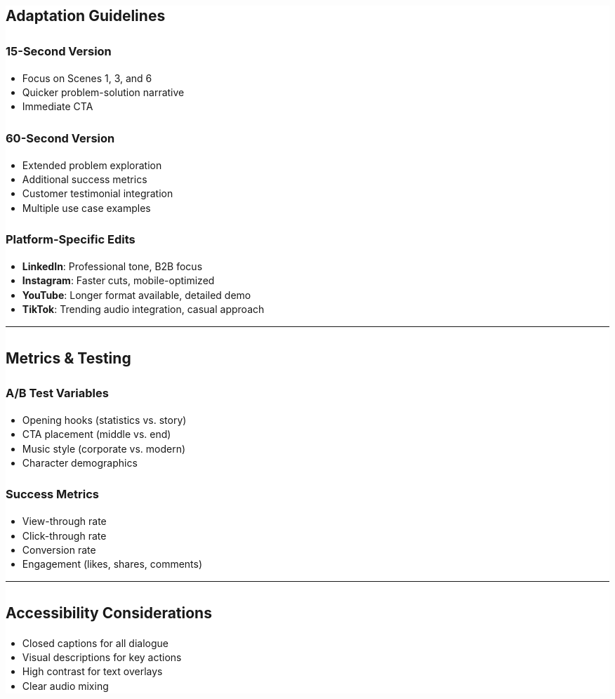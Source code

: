 
## Adaptation Guidelines

### 15-Second Version
- Focus on Scenes 1, 3, and 6
- Quicker problem-solution narrative
- Immediate CTA

### 60-Second Version
- Extended problem exploration
- Additional success metrics
- Customer testimonial integration
- Multiple use case examples

### Platform-Specific Edits
- **LinkedIn**: Professional tone, B2B focus
- **Instagram**: Faster cuts, mobile-optimized
- **YouTube**: Longer format available, detailed demo
- **TikTok**: Trending audio integration, casual approach

---

## Metrics & Testing

### A/B Test Variables
- Opening hooks (statistics vs. story)
- CTA placement (middle vs. end)
- Music style (corporate vs. modern)
- Character demographics

### Success Metrics
- View-through rate
- Click-through rate
- Conversion rate
- Engagement (likes, shares, comments)

---

## Accessibility Considerations
- Closed captions for all dialogue
- Visual descriptions for key actions
- High contrast for text overlays
- Clear audio mixing